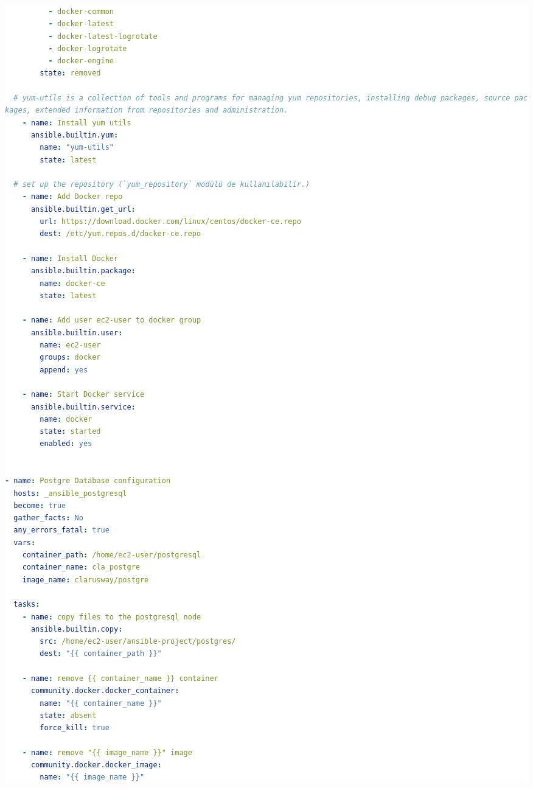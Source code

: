 ```yaml
          - docker-common
          - docker-latest
          - docker-latest-logrotate
          - docker-logrotate
          - docker-engine
        state: removed

  # yum-utils is a collection of tools and programs for managing yum repositories, installing debug packages, source packages, extended information from repositories and administration.
    - name: Install yum utils
      ansible.builtin.yum:
        name: "yum-utils"
        state: latest

  # set up the repository (`yum_repository` modülü de kullanılabilir.)
    - name: Add Docker repo
      ansible.builtin.get_url:
        url: https://download.docker.com/linux/centos/docker-ce.repo
        dest: /etc/yum.repos.d/docker-ce.repo

    - name: Install Docker
      ansible.builtin.package:
        name: docker-ce
        state: latest

    - name: Add user ec2-user to docker group
      ansible.builtin.user:
        name: ec2-user
        groups: docker
        append: yes

    - name: Start Docker service
      ansible.builtin.service:
        name: docker
        state: started
        enabled: yes


- name: Postgre Database configuration
  hosts: _ansible_postgresql
  become: true
  gather_facts: No
  any_errors_fatal: true
  vars:
    container_path: /home/ec2-user/postgresql
    container_name: cla_postgre
    image_name: clarusway/postgre

  tasks:
    - name: copy files to the postgresql node
      ansible.builtin.copy:
        src: /home/ec2-user/ansible-project/postgres/
        dest: "{{ container_path }}"

    - name: remove {{ container_name }} container
      community.docker.docker_container:
        name: "{{ container_name }}"
        state: absent
        force_kill: true

    - name: remove "{{ image_name }}" image
      community.docker.docker_image:
        name: "{{ image_name }}"
```